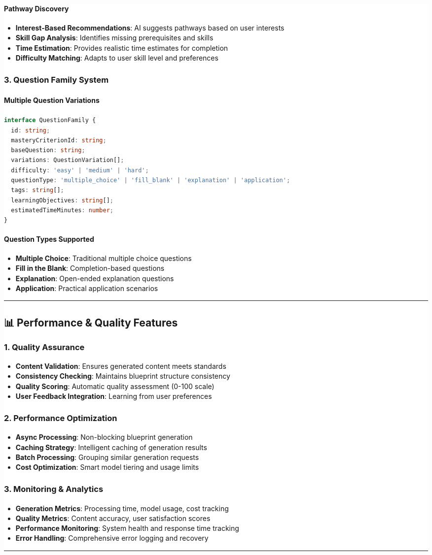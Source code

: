 #### Pathway Discovery
- **Interest-Based Recommendations**: AI suggests pathways based on user interests
- **Skill Gap Analysis**: Identifies missing prerequisites and skills
- **Time Estimation**: Provides realistic time estimates for completion
- **Difficulty Matching**: Adapts to user skill level and preferences

### 3. Question Family System

#### Multiple Question Variations
```typescript
interface QuestionFamily {
  id: string;
  masteryCriterionId: string;
  baseQuestion: string;
  variations: QuestionVariation[];
  difficulty: 'easy' | 'medium' | 'hard';
  questionType: 'multiple_choice' | 'fill_blank' | 'explanation' | 'application';
  tags: string[];
  learningObjectives: string[];
  estimatedTimeMinutes: number;
}
```

#### Question Types Supported
- **Multiple Choice**: Traditional multiple choice questions
- **Fill in the Blank**: Completion-based questions
- **Explanation**: Open-ended explanation questions
- **Application**: Practical application scenarios

---

## 📊 Performance & Quality Features

### 1. Quality Assurance
- **Content Validation**: Ensures generated content meets standards
- **Consistency Checking**: Maintains blueprint structure consistency
- **Quality Scoring**: Automatic quality assessment (0-100 scale)
- **User Feedback Integration**: Learning from user preferences

### 2. Performance Optimization
- **Async Processing**: Non-blocking blueprint generation
- **Caching Strategy**: Intelligent caching of generation results
- **Batch Processing**: Grouping similar generation requests
- **Cost Optimization**: Smart model tiering and usage limits

### 3. Monitoring & Analytics
- **Generation Metrics**: Processing time, model usage, cost tracking
- **Quality Metrics**: Content accuracy, user satisfaction scores
- **Performance Monitoring**: System health and response time tracking
- **Error Handling**: Comprehensive error logging and recovery

---